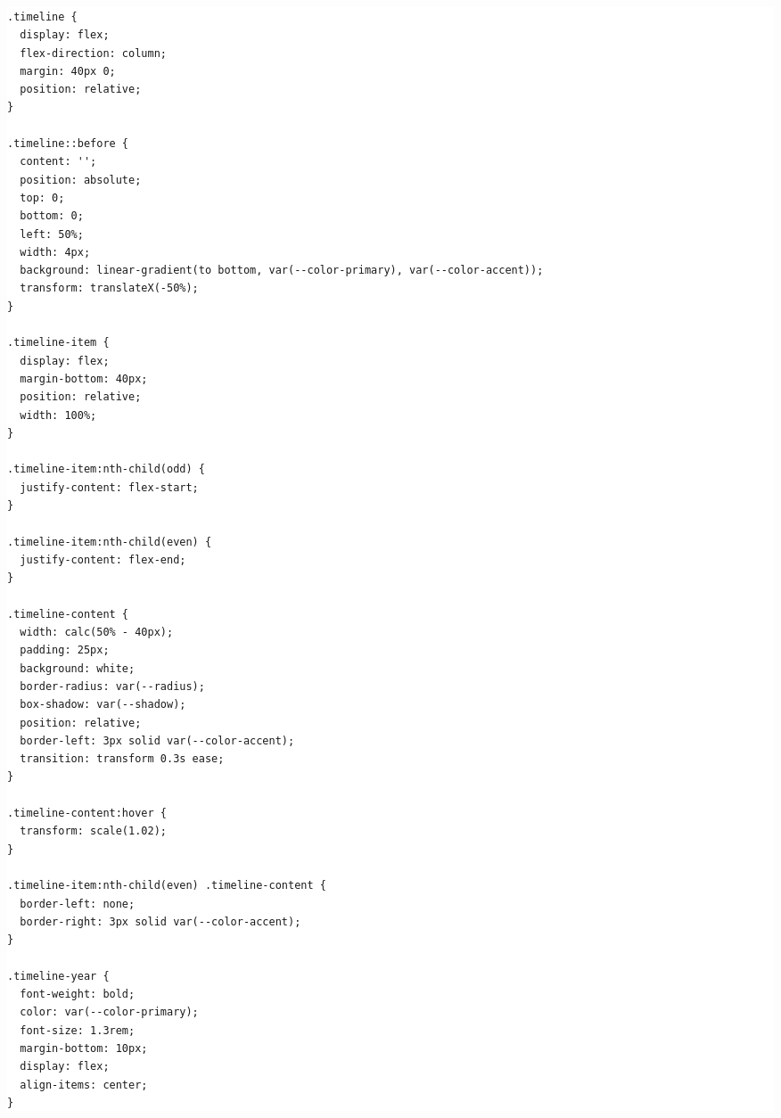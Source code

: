     .timeline {
      display: flex;
      flex-direction: column;
      margin: 40px 0;
      position: relative;
    }

    .timeline::before {
      content: '';
      position: absolute;
      top: 0;
      bottom: 0;
      left: 50%;
      width: 4px;
      background: linear-gradient(to bottom, var(--color-primary), var(--color-accent));
      transform: translateX(-50%);
    }

    .timeline-item {
      display: flex;
      margin-bottom: 40px;
      position: relative;
      width: 100%;
    }

    .timeline-item:nth-child(odd) {
      justify-content: flex-start;
    }

    .timeline-item:nth-child(even) {
      justify-content: flex-end;
    }

    .timeline-content {
      width: calc(50% - 40px);
      padding: 25px;
      background: white;
      border-radius: var(--radius);
      box-shadow: var(--shadow);
      position: relative;
      border-left: 3px solid var(--color-accent);
      transition: transform 0.3s ease;
    }

    .timeline-content:hover {
      transform: scale(1.02);
    }

    .timeline-item:nth-child(even) .timeline-content {
      border-left: none;
      border-right: 3px solid var(--color-accent);
    }

    .timeline-year {
      font-weight: bold;
      color: var(--color-primary);
      font-size: 1.3rem;
      margin-bottom: 10px;
      display: flex;
      align-items: center;
    }
